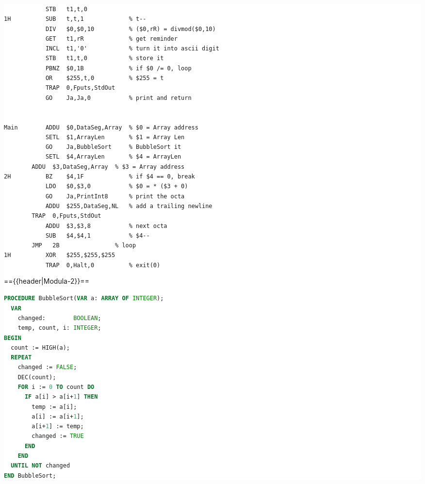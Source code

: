 ```mmix
            STB   t1,t,0
1H          SUB   t,t,1             % t--
            DIV   $0,$0,10          % ($0,rR) = divmod($0,10)
            GET   t1,rR             % get reminder
            INCL  t1,'0'            % turn it into ascii digit
            STB   t1,t,0            % store it
            PBNZ  $0,1B             % if $0 /= 0, loop
            OR    $255,t,0          % $255 = t
            TRAP  0,Fputs,StdOut
            GO    Ja,Ja,0           % print and return


Main        ADDU  $0,DataSeg,Array  % $0 = Array address
            SETL  $1,ArrayLen       % $1 = Array Len
            GO    Ja,BubbleSort     % BubbleSort it
            SETL  $4,ArrayLen       % $4 = ArrayLen
	    ADDU  $3,DataSeg,Array  % $3 = Array address
2H          BZ    $4,1F             % if $4 == 0, break
            LDO   $0,$3,0           % $0 = * ($3 + 0)
            GO    Ja,PrintInt8      % print the octa
            ADDU  $255,DataSeg,NL   % add a trailing newline
	    TRAP  0,Fputs,StdOut
            ADDU  $3,$3,8           % next octa
            SUB   $4,$4,1           % $4--
	    JMP   2B                % loop
1H          XOR   $255,$255,$255
            TRAP  0,Halt,0          % exit(0)
```


=={{header|Modula-2}}==

```modula2
PROCEDURE BubbleSort(VAR a: ARRAY OF INTEGER);
  VAR
    changed:        BOOLEAN;
    temp, count, i: INTEGER;
BEGIN
  count := HIGH(a);
  REPEAT
    changed := FALSE;
    DEC(count);
    FOR i := 0 TO count DO
      IF a[i] > a[i+1] THEN
        temp := a[i];
        a[i] := a[i+1];
        a[i+1] := temp;
        changed := TRUE
      END
    END
  UNTIL NOT changed
END BubbleSort;
```
